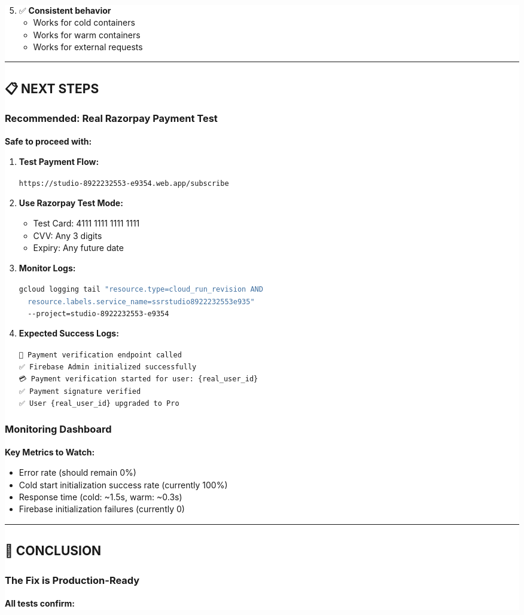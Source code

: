 5. ✅ **Consistent behavior**
   - Works for cold containers
   - Works for warm containers
   - Works for external requests

---

## 📋 NEXT STEPS

### Recommended: Real Razorpay Payment Test

**Safe to proceed with:**

1. **Test Payment Flow:**
   ```
   https://studio-8922232553-e9354.web.app/subscribe
   ```

2. **Use Razorpay Test Mode:**
   - Test Card: 4111 1111 1111 1111
   - CVV: Any 3 digits
   - Expiry: Any future date

3. **Monitor Logs:**
   ```bash
   gcloud logging tail "resource.type=cloud_run_revision AND
     resource.labels.service_name=ssrstudio8922232553e935"
     --project=studio-8922232553-e9354
   ```

4. **Expected Success Logs:**
   ```
   🚀 Payment verification endpoint called
   ✅ Firebase Admin initialized successfully
   💳 Payment verification started for user: {real_user_id}
   ✅ Payment signature verified
   ✅ User {real_user_id} upgraded to Pro
   ```

### Monitoring Dashboard

**Key Metrics to Watch:**
- Error rate (should remain 0%)
- Cold start initialization success rate (currently 100%)
- Response time (cold: ~1.5s, warm: ~0.3s)
- Firebase initialization failures (currently 0)

---

## 🎉 CONCLUSION

### The Fix is Production-Ready

**All tests confirm:**
